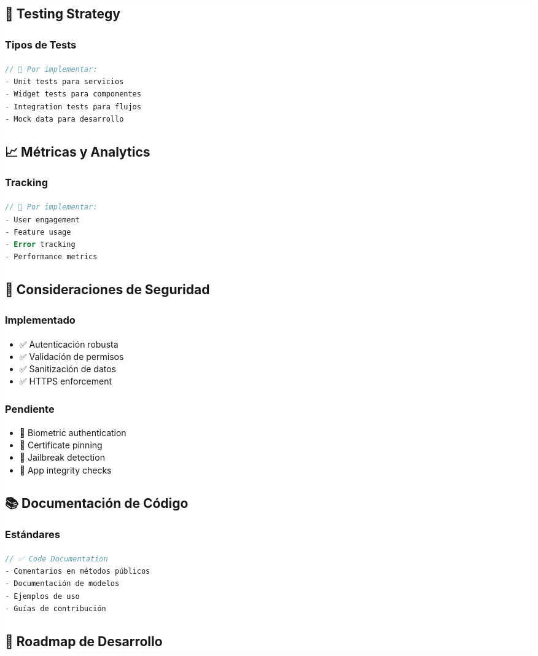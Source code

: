 ## 🧪 **Testing Strategy**

### **Tipos de Tests**
```dart
// 🔄 Por implementar:
- Unit tests para servicios
- Widget tests para componentes
- Integration tests para flujos
- Mock data para desarrollo
```

## 📈 **Métricas y Analytics**

### **Tracking**
```dart
// 🔄 Por implementar:
- User engagement
- Feature usage
- Error tracking
- Performance metrics
```

## 🚨 **Consideraciones de Seguridad**

### **Implementado**
- ✅ Autenticación robusta
- ✅ Validación de permisos
- ✅ Sanitización de datos
- ✅ HTTPS enforcement

### **Pendiente**
- 🔄 Biometric authentication
- 🔄 Certificate pinning
- 🔄 Jailbreak detection
- 🔄 App integrity checks

## 📚 **Documentación de Código**

### **Estándares**
```dart
// ✅ Code Documentation
- Comentarios en métodos públicos
- Documentación de modelos
- Ejemplos de uso
- Guías de contribución
```

## 🔄 **Roadmap de Desarrollo**
